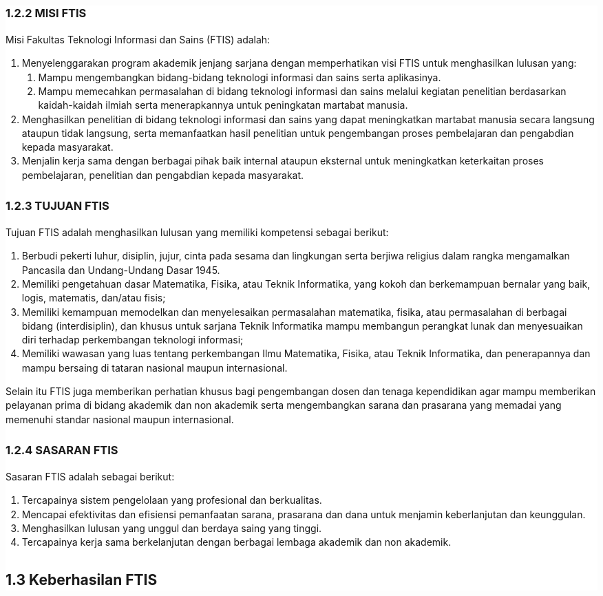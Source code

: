 ### 1.2.2 MISI FTIS

Misi Fakultas Teknologi Informasi dan Sains (FTIS) adalah:

1. Menyelenggarakan program akademik jenjang sarjana dengan memperhatikan visi
   FTIS untuk menghasilkan lulusan yang:
	1. Mampu mengembangkan bidang-bidang teknologi informasi dan sains serta
	   aplikasinya.
	2. Mampu memecahkan permasalahan di bidang teknologi informasi dan sains
	   melalui kegiatan penelitian berdasarkan kaidah-kaidah ilmiah serta
	   menerapkannya untuk peningkatan martabat manusia.
2. Menghasilkan penelitian di bidang teknologi informasi dan sains yang 
   dapat meningkatkan martabat manusia secara langsung ataupun tidak 
   langsung, serta memanfaatkan hasil penelitian untuk pengembangan proses 
   pembelajaran dan pengabdian kepada masyarakat. 
3. Menjalin kerja sama dengan berbagai pihak baik internal ataupun eksternal untuk meningkatkan 
   keterkaitan proses pembelajaran, penelitian dan pengabdian kepada 
   masyarakat. 

### 1.2.3 TUJUAN FTIS

Tujuan FTIS adalah menghasilkan lulusan yang memiliki kompetensi sebagai berikut:

1. Berbudi pekerti luhur, disiplin, jujur, cinta pada sesama dan 
lingkungan serta berjiwa religius dalam rangka mengamalkan Pancasila dan 
Undang-Undang Dasar 1945.
2. Memiliki pengetahuan dasar Matematika, Fisika, atau Teknik Informatika, yang
kokoh dan berkemampuan bernalar yang baik, logis, matematis, dan/atau fisis;
3. Memiliki kemampuan memodelkan dan menyelesaikan permasalahan matematika,
fisika, atau permasalahan di berbagai bidang (interdisiplin), dan khusus untuk 
sarjana Teknik Informatika mampu membangun perangkat lunak dan 
menyesuaikan diri terhadap perkembangan teknologi informasi;
4. Memiliki wawasan yang luas tentang perkembangan Ilmu Matematika, Fisika, atau 
Teknik Informatika, dan penerapannya dan mampu bersaing di tataran 
nasional maupun internasional. 


Selain itu FTIS juga memberikan perhatian khusus bagi pengembangan dosen 
dan tenaga kependidikan agar mampu memberikan pelayanan prima di bidang 
akademik dan non akademik serta mengembangkan sarana dan prasarana 
yang memadai yang memenuhi standar nasional maupun internasional.

### 1.2.4 SASARAN FTIS

Sasaran FTIS adalah sebagai berikut:

1. Tercapainya sistem pengelolaan yang profesional dan berkualitas.
2. Mencapai efektivitas dan efisiensi pemanfaatan sarana, prasarana dan dana untuk menjamin keberlanjutan dan keunggulan.
3. Menghasilkan lulusan yang unggul dan berdaya saing yang tinggi.
4. Tercapainya kerja sama berkelanjutan dengan berbagai lembaga akademik dan non akademik.

## 1.3 Keberhasilan FTIS

